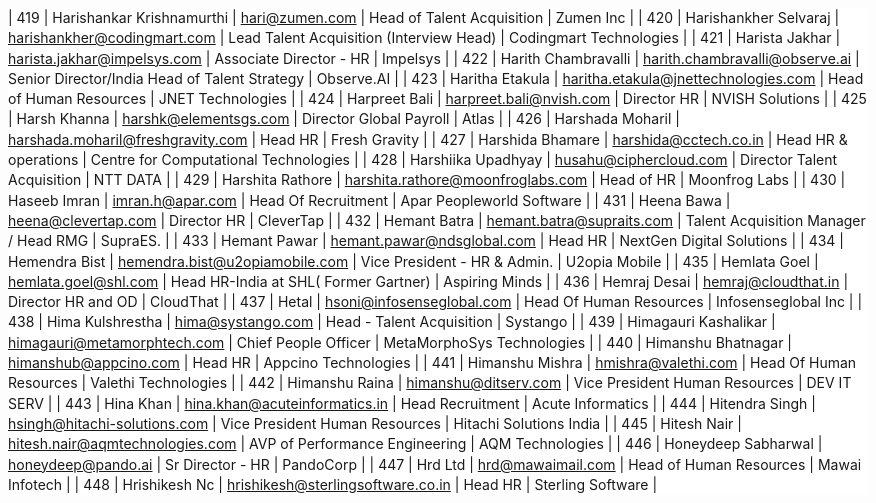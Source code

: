 |   419 | Harishankar Krishnamurthi       | hari@zumen.com                                | Head of Talent Acquisition                              | Zumen Inc                                   |
|   420 | Harishankher Selvaraj           | harishankher@codingmart.com                   | Lead Talent Acquisition (Interview Head)                | Codingmart Technologies                     |
|   421 | Harista Jakhar                  | harista.jakhar@impelsys.com                   | Associate Director - HR                                 | Impelsys                                    |
|   422 | Harith Chambravalli             | harith.chambravalli@observe.ai                | Senior Director/India Head of Talent Strategy           | Observe.AI                                  |
|   423 | Haritha Etakula                 | haritha.etakula@jnettechnologies.com          | Head of Human Resources                                 | JNET Technologies                           |
|   424 | Harpreet Bali                   | harpreet.bali@nvish.com                       | Director HR                                             | NVISH Solutions                             |
|   425 | Harsh Khanna                    | harshk@elementsgs.com                         | Director Global Payroll                                 | Atlas                                       |
|   426 | Harshada Moharil                | harshada.moharil@freshgravity.com             | Head HR                                                 | Fresh Gravity                               |
|   427 | Harshida Bhamare                | harshida@cctech.co.in                         | Head HR & operations                                    | Centre for Computational Technologies       |
|   428 | Harshiika Upadhyay              | husahu@ciphercloud.com                        | Director Talent Acquisition                             | NTT DATA                                    |
|   429 | Harshita Rathore                | harshita.rathore@moonfroglabs.com             | Head of HR                                              | Moonfrog Labs                               |
|   430 | Haseeb Imran                    | imran.h@apar.com                              | Head Of Recruitment                                     | Apar Peopleworld Software                   |
|   431 | Heena Bawa                      | heena@clevertap.com                           | Director HR                                             | CleverTap                                   |
|   432 | Hemant Batra                    | hemant.batra@supraits.com                     | Talent Acquisition Manager / Head RMG                   | SupraES.                                    |
|   433 | Hemant Pawar                    | hemant.pawar@ndsglobal.com                    | Head HR                                                 | NextGen Digital Solutions                   |
|   434 | Hemendra Bist                   | hemendra.bist@u2opiamobile.com                | Vice President - HR & Admin.                            | U2opia Mobile                               |
|   435 | Hemlata Goel                    | hemlata.goel@shl.com                          | Head HR-India at SHL( Former Gartner)                   | Aspiring Minds                              |
|   436 | Hemraj Desai                    | hemraj@cloudthat.in                           | Director HR and OD                                      | CloudThat                                   |
|   437 | Hetal                           | hsoni@infosenseglobal.com                     | Head Of Human Resources                                 | Infosenseglobal Inc                         |
|   438 | Hima Kulshrestha                | hima@systango.com                             | Head - Talent Acquisition                               | Systango                                    |
|   439 | Himagauri Kashalikar            | himagauri@metamorphtech.com                   | Chief People Officer                                    | MetaMorphoSys Technologies                  |
|   440 | Himanshu Bhatnagar              | himanshub@appcino.com                         | Head HR                                                 | Appcino Technologies                        |
|   441 | Himanshu Mishra                 | hmishra@valethi.com                           | Head Of Human Resources                                 | Valethi Technologies                        |
|   442 | Himanshu Raina                  | himanshu@ditserv.com                          | Vice President Human Resources                          | DEV IT SERV                                 |
|   443 | Hina Khan                       | hina.khan@acuteinformatics.in                 | Head Recruitment                                        | Acute Informatics                           |
|   444 | Hitendra Singh                  | hsingh@hitachi-solutions.com                  | Vice President Human Resources                          | Hitachi Solutions India                     |
|   445 | Hitesh Nair                     | hitesh.nair@aqmtechnologies.com               | AVP of Performance Engineering                          | AQM Technologies                            |
|   446 | Honeydeep Sabharwal             | honeydeep@pando.ai                            | Sr Director - HR                                        | PandoCorp                                   |
|   447 | Hrd Ltd                         | hrd@mawaimail.com                             | Head of Human Resources                                 | Mawai Infotech                              |
|   448 | Hrishikesh Nc                   | hrishikesh@sterlingsoftware.co.in             | Head HR                                                 | Sterling Software                           |